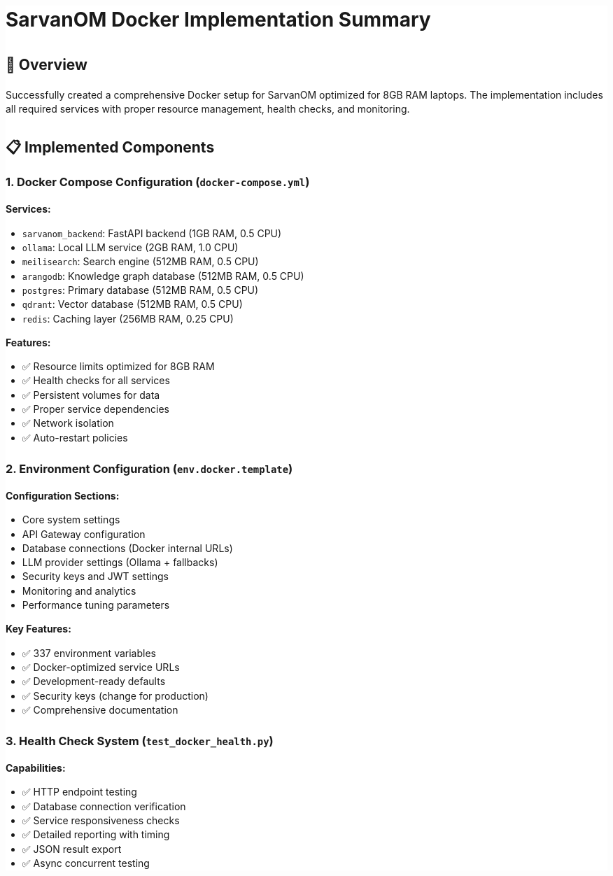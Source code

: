 # SarvanOM Docker Implementation Summary

## 🎯 Overview

Successfully created a comprehensive Docker setup for SarvanOM optimized for 8GB RAM laptops. The implementation includes all required services with proper resource management, health checks, and monitoring.

## 📋 Implemented Components

### 1. Docker Compose Configuration (`docker-compose.yml`)

**Services:**
- `sarvanom_backend`: FastAPI backend (1GB RAM, 0.5 CPU)
- `ollama`: Local LLM service (2GB RAM, 1.0 CPU)
- `meilisearch`: Search engine (512MB RAM, 0.5 CPU)
- `arangodb`: Knowledge graph database (512MB RAM, 0.5 CPU)
- `postgres`: Primary database (512MB RAM, 0.5 CPU)
- `qdrant`: Vector database (512MB RAM, 0.5 CPU)
- `redis`: Caching layer (256MB RAM, 0.25 CPU)

**Features:**
- ✅ Resource limits optimized for 8GB RAM
- ✅ Health checks for all services
- ✅ Persistent volumes for data
- ✅ Proper service dependencies
- ✅ Network isolation
- ✅ Auto-restart policies

### 2. Environment Configuration (`env.docker.template`)

**Configuration Sections:**
- Core system settings
- API Gateway configuration
- Database connections (Docker internal URLs)
- LLM provider settings (Ollama + fallbacks)
- Security keys and JWT settings
- Monitoring and analytics
- Performance tuning parameters

**Key Features:**
- ✅ 337 environment variables
- ✅ Docker-optimized service URLs
- ✅ Development-ready defaults
- ✅ Security keys (change for production)
- ✅ Comprehensive documentation

### 3. Health Check System (`test_docker_health.py`)

**Capabilities:**
- ✅ HTTP endpoint testing
- ✅ Database connection verification
- ✅ Service responsiveness checks
- ✅ Detailed reporting with timing
- ✅ JSON result export
- ✅ Async concurrent testing

